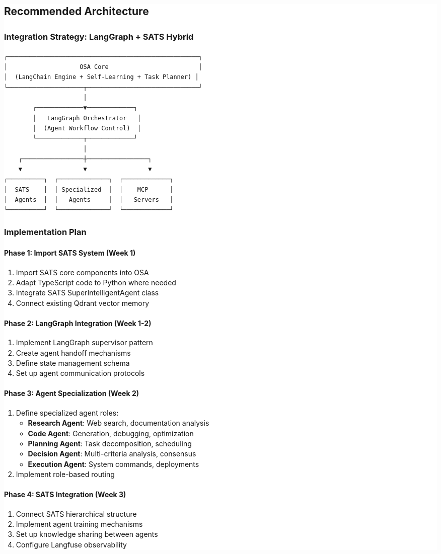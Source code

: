## Recommended Architecture

### Integration Strategy: **LangGraph + SATS Hybrid**

```
┌─────────────────────────────────────────────────────┐
│                    OSA Core                         │
│  (LangChain Engine + Self-Learning + Task Planner) │
└─────────────────────┬───────────────────────────────┘
                      │
        ┌─────────────▼─────────────┐
        │   LangGraph Orchestrator   │
        │  (Agent Workflow Control)  │
        └─────────────┬─────────────┘
                      │
    ┌─────────────────┼─────────────────┐
    ▼                 ▼                 ▼
┌──────────┐  ┌──────────────┐  ┌─────────────┐
│  SATS    │  │ Specialized  │  │    MCP      │
│  Agents  │  │   Agents     │  │   Servers   │
└──────────┘  └──────────────┘  └─────────────┘
```

### Implementation Plan

#### Phase 1: Import SATS System (Week 1)
1. Import SATS core components into OSA
2. Adapt TypeScript code to Python where needed
3. Integrate SATS SuperIntelligentAgent class
4. Connect existing Qdrant vector memory

#### Phase 2: LangGraph Integration (Week 1-2)
1. Implement LangGraph supervisor pattern
2. Create agent handoff mechanisms
3. Define state management schema
4. Set up agent communication protocols

#### Phase 3: Agent Specialization (Week 2)
1. Define specialized agent roles:
   - **Research Agent**: Web search, documentation analysis
   - **Code Agent**: Generation, debugging, optimization
   - **Planning Agent**: Task decomposition, scheduling
   - **Decision Agent**: Multi-criteria analysis, consensus
   - **Execution Agent**: System commands, deployments
2. Implement role-based routing

#### Phase 4: SATS Integration (Week 3)
1. Connect SATS hierarchical structure
2. Implement agent training mechanisms
3. Set up knowledge sharing between agents
4. Configure Langfuse observability
